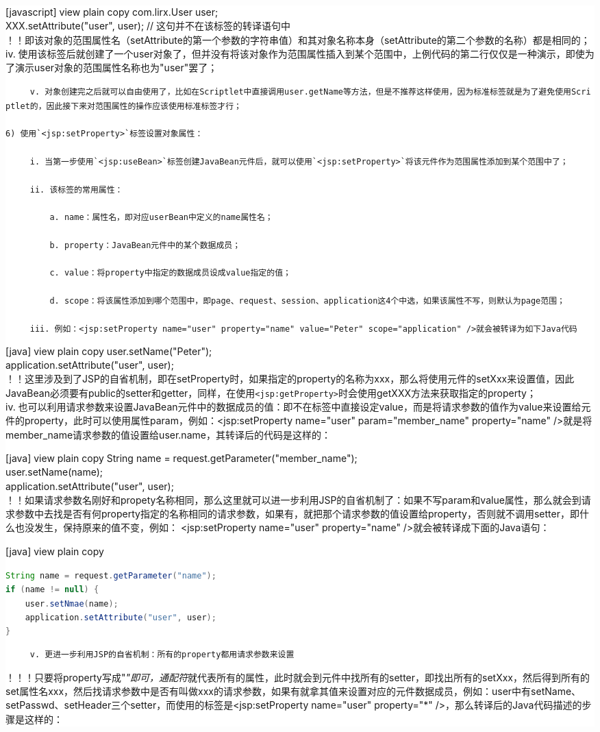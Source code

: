 [javascript] view plain copy
com.lirx.User user;  
XXX.setAttribute("user", user);  // 这句并不在该标签的转译语句中  
！！即该对象的范围属性名（setAttribute的第一个参数的字符串值）和其对象名称本身（setAttribute的第二个参数的名称）都是相同的；
         iv. 使用该标签后就创建了一个user对象了，但并没有将该对象作为范围属性插入到某个范围中，上例代码的第二行仅仅是一种演示，即使为了演示user对象的范围属性名称也为"user"罢了；

         v. 对象创建完之后就可以自由使用了，比如在Scriptlet中直接调用user.getName等方法，但是不推荐这样使用，因为标准标签就是为了避免使用Scriptlet的，因此接下来对范围属性的操作应该使用标准标签才行；
    
    6) 使用`<jsp:setProperty>`标签设置对象属性：
    
         i. 当第一步使用`<jsp:useBean>`标签创建JavaBean元件后，就可以使用`<jsp:setProperty>`将该元件作为范围属性添加到某个范围中了；
    
         ii. 该标签的常用属性：
    
             a. name：属性名，即对应userBean中定义的name属性名；
    
             b. property：JavaBean元件中的某个数据成员；
    
             c. value：将property中指定的数据成员设成value指定的值；
    
             d. scope：将该属性添加到哪个范围中，即page、request、session、application这4个中选，如果该属性不写，则默认为page范围；
    
         iii. 例如：<jsp:setProperty name="user" property="name" value="Peter" scope="application" />就会被转译为如下Java代码

[java] view plain copy
user.setName("Peter");  
application.setAttribute("user", user);  
！！这里涉及到了JSP的自省机制，即在setProperty时，如果指定的property的名称为xxx，那么将使用元件的setXxx来设置值，因此JavaBean必须要有public的setter和getter，同样，在使用`<jsp:getProperty>`时会使用getXXX方法来获取指定的property；         
         iv. 也可以利用请求参数来设置JavaBean元件中的数据成员的值：即不在标签中直接设定value，而是将请求参数的值作为value来设置给元件的property，此时可以使用属性param，例如：<jsp:setProperty name="user" param="member_name" property="name" />就是将member_name请求参数的值设置给user.name，其转译后的代码是这样的：

[java] view plain copy
String name = request.getParameter("member_name");  
user.setName(name);  
application.setAttribute("user", user);  
！！如果请求参数名刚好和propety名称相同，那么这里就可以进一步利用JSP的自省机制了：如果不写param和value属性，那么就会到请求参数中去找是否有何property指定的名称相同的请求参数，如果有，就把那个请求参数的值设置给property，否则就不调用setter，即什么也没发生，保持原来的值不变，例如：
<jsp:setProperty name="user" property="name" />就会被转译成下面的Java语句：

[java] view plain copy

```java
String name = request.getParameter("name");  
if (name != null) {  
    user.setNmae(name);  
    application.setAttribute("user", user);  
}  
```

         v. 更进一步利用JSP的自省机制：所有的property都用请求参数来设置

！！！只要将property写成"*"即可，通配符*就代表所有的属性，此时就会到元件中找所有的setter，即找出所有的setXxx，然后得到所有的set属性名xxx，然后找请求参数中是否有叫做xxx的请求参数，如果有就拿其值来设置对应的元件数据成员，例如：user中有setName、setPasswd、setHeader三个setter，而使用的标签是<jsp:setProperty name="user" property="*" />，那么转译后的Java代码描述的步骤是这样的：
